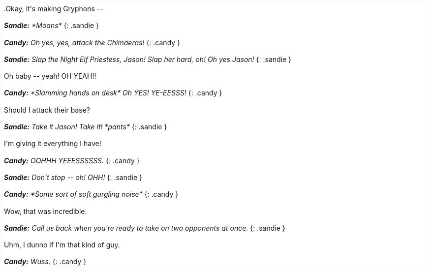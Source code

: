 .Okay, it's making Gryphons --

***Sandie:** \*Moans\**
{: .sandie }

***Candy:** Oh yes, yes, attack the Chimaeras!*
{: .candy }

***Sandie:** Slap the Night Elf Priestess,
Jason! Slap her hard, oh! Oh yes Jason!*
{: .sandie }

Oh baby -- yeah! OH YEAH!!

***Candy:** \*Slamming hands on desk\* Oh YES! YE-EESSS!*
{: .candy }

Should I attack their base?

***Sandie:** Take it Jason! Take it! \*pants\**
{: .sandie }

I'm giving it everything I have!

***Candy:** OOHHH YEEESSSSSS.*
{: .candy }

***Sandie:** Don't stop -- oh! OHH!*
{: .sandie }

***Candy:** \*Some sort of soft gurgling noise\**
{: .candy }

Wow, that was incredible.

***Sandie:** Call us back when you're
ready to take on two opponents at once.*
{: .sandie }

Uhm, I dunno if I'm that kind of guy.

***Candy:** Wuss.*
{: .candy }
